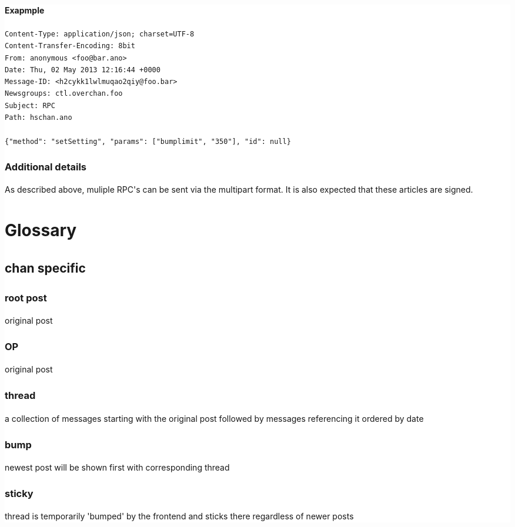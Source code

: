 #### Exapmple
    Content-Type: application/json; charset=UTF-8
    Content-Transfer-Encoding: 8bit
    From: anonymous <foo@bar.ano>
    Date: Thu, 02 May 2013 12:16:44 +0000
    Message-ID: <h2cykk1lwlmuqao2qiy@foo.bar>
    Newsgroups: ctl.overchan.foo
    Subject: RPC
    Path: hschan.ano

    {"method": "setSetting", "params": ["bumplimit", "350"], "id": null}
    
### Additional details
As described above, muliple RPC's can be sent via the multipart format. It is also expected that these articles are signed.

# Glossary 

## chan specific

### root post
original post

### OP
original post

### thread
a collection of messages starting with the original post followed by messages referencing it ordered by date

### bump
newest post will be shown first with corresponding thread
    
### sticky
thread is temporarily 'bumped' by the frontend and sticks there regardless of newer posts
